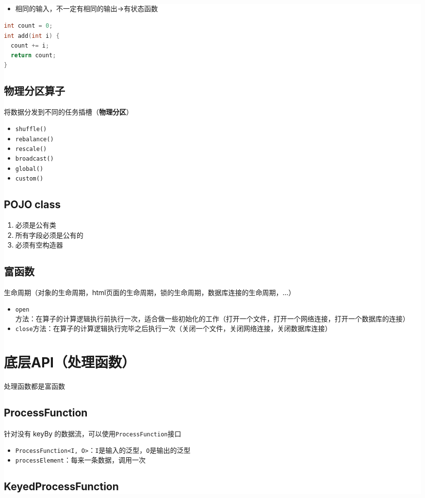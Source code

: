 - 相同的输入，不一定有相同的输出$\rightarrow$有状态函数

```c
int count = 0;
int add(int i) {
  count += i;
  return count;
}
```

<div style="page-break-after: always; break-after: page;"></div>

## 物理分区算子

将数据分发到不同的任务插槽（**物理分区**）

- `shuffle()`
- `rebalance()`
- `rescale()`
- `broadcast()`
- `global()`
- `custom()`

<div style="page-break-after: always; break-after: page;"></div>

## POJO class

1. 必须是公有类
2. 所有字段必须是公有的
3. 必须有空构造器

## 富函数

生命周期（对象的生命周期，html页面的生命周期，锁的生命周期，数据库连接的生命周期，...）

- `open`方法：在算子的计算逻辑执行前执行一次，适合做一些初始化的工作（打开一个文件，打开一个网络连接，打开一个数据库的连接）
- `close`方法：在算子的计算逻辑执行完毕之后执行一次（关闭一个文件，关闭网络连接，关闭数据库连接）

<div style="page-break-after: always; break-after: page;"></div>

# 底层API（处理函数）

处理函数都是富函数

## ProcessFunction

针对没有 keyBy 的数据流，可以使用`ProcessFunction`接口

- `ProcessFunction<I, O>`：`I`是输入的泛型，`O`是输出的泛型
- `processElement`：每来一条数据，调用一次

<div style="page-break-after: always; break-after: page;"></div>

## KeyedProcessFunction
